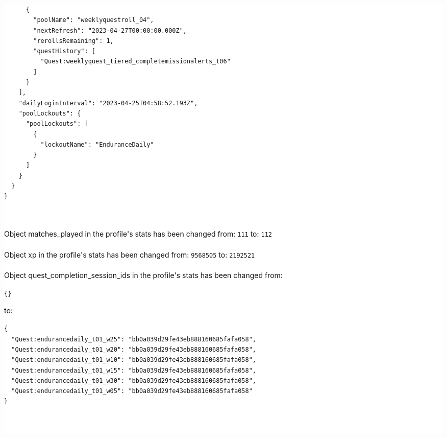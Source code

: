 ```
      {
        "poolName": "weeklyquestroll_04",
        "nextRefresh": "2023-04-27T00:00:00.000Z",
        "rerollsRemaining": 1,
        "questHistory": [
          "Quest:weeklyquest_tiered_completemissionalerts_t06"
        ]
      }
    ],
    "dailyLoginInterval": "2023-04-25T04:58:52.193Z",
    "poolLockouts": {
      "poolLockouts": [
        {
          "lockoutName": "EnduranceDaily"
        }
      ]
    }
  }
}
```

<br><br>
Object matches_played in the profile's stats has been changed from: `111` to: `112`
<br><br>
Object xp in the profile's stats has been changed from: `9568505` to: `2192521`
<br><br>
Object quest_completion_session_ids in the profile's stats has been changed from:

```
{}
```

to:

```
{
  "Quest:endurancedaily_t01_w25": "bb0a039d29fe43eb888160685fafa058",
  "Quest:endurancedaily_t01_w20": "bb0a039d29fe43eb888160685fafa058",
  "Quest:endurancedaily_t01_w10": "bb0a039d29fe43eb888160685fafa058",
  "Quest:endurancedaily_t01_w15": "bb0a039d29fe43eb888160685fafa058",
  "Quest:endurancedaily_t01_w30": "bb0a039d29fe43eb888160685fafa058",
  "Quest:endurancedaily_t01_w05": "bb0a039d29fe43eb888160685fafa058"
}
```

<br><br>

